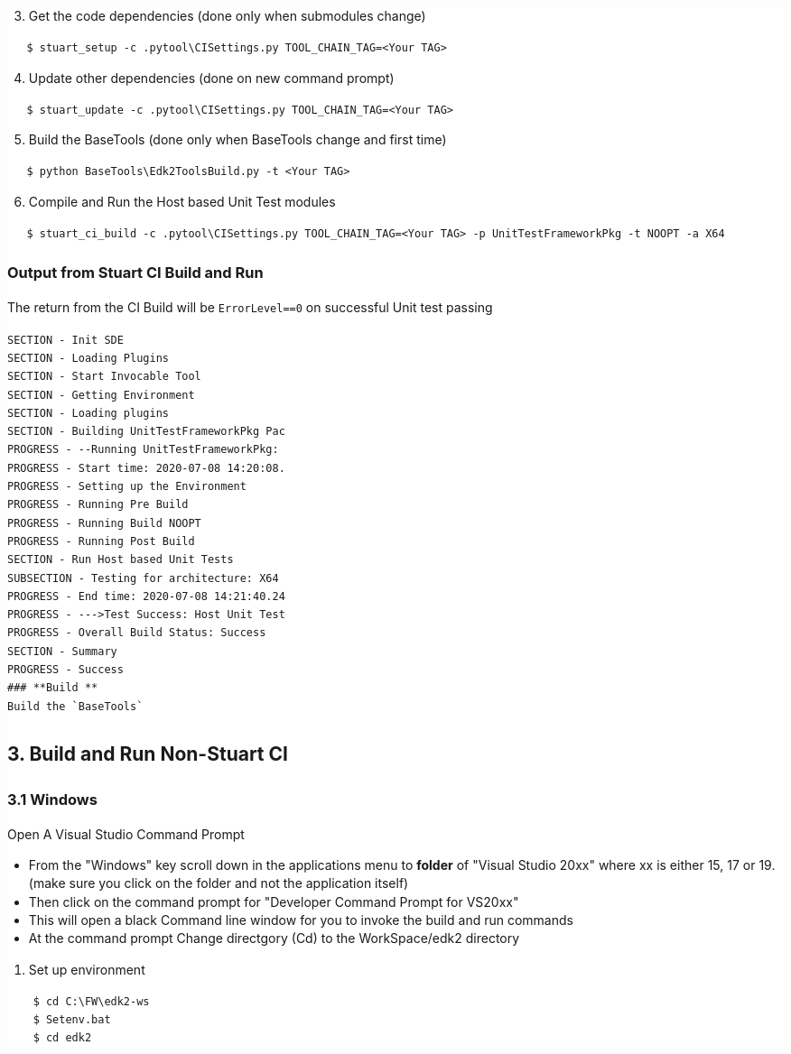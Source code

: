 3. Get the code dependencies (done only when submodules change)
```shell
   $ stuart_setup -c .pytool\CISettings.py TOOL_CHAIN_TAG=<Your TAG>
```
4. Update other dependencies (done on new command prompt)
```shell
   $ stuart_update -c .pytool\CISettings.py TOOL_CHAIN_TAG=<Your TAG>
```
5. Build the BaseTools (done only when BaseTools change and first time)
```shell
   $ python BaseTools\Edk2ToolsBuild.py -t <Your TAG>
```
6. Compile and Run the Host based Unit Test modules
```shell
   $ stuart_ci_build -c .pytool\CISettings.py TOOL_CHAIN_TAG=<Your TAG> -p UnitTestFrameworkPkg -t NOOPT -a X64
```

### **Output from Stuart CI Build and Run**

The return from the CI Build will be `ErrorLevel==0` on successful Unit test passing

```shell
SECTION - Init SDE
SECTION - Loading Plugins
SECTION - Start Invocable Tool
SECTION - Getting Environment
SECTION - Loading plugins
SECTION - Building UnitTestFrameworkPkg Pac
PROGRESS - --Running UnitTestFrameworkPkg: 
PROGRESS - Start time: 2020-07-08 14:20:08.
PROGRESS - Setting up the Environment
PROGRESS - Running Pre Build
PROGRESS - Running Build NOOPT
PROGRESS - Running Post Build
SECTION - Run Host based Unit Tests
SUBSECTION - Testing for architecture: X64
PROGRESS - End time: 2020-07-08 14:21:40.24
PROGRESS - --->Test Success: Host Unit Test
PROGRESS - Overall Build Status: Success
SECTION - Summary
PROGRESS - Success
### **Build **
Build the `BaseTools`
```

## **3. Build and Run Non-Stuart CI**

### **3.1 Windows**

Open A Visual Studio Command Prompt
* From the "Windows" key scroll down in the applications menu to **folder** of "Visual Studio 20xx" where xx is either 15, 17 or 19. (make sure you click on the folder and not the application itself)
* Then click on the command prompt for "Developer Command Prompt for VS20xx"
* This will open a black Command line window for you to invoke the build and run commands
* At the command prompt Change directgory (Cd) to the WorkSpace/edk2 directory 
1. Set up environment
```
    $ cd C:\FW\edk2-ws
    $ Setenv.bat
    $ cd edk2
```
